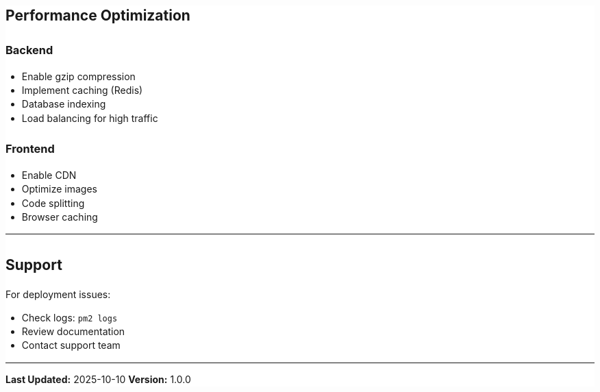 
## Performance Optimization

### Backend
- Enable gzip compression
- Implement caching (Redis)
- Database indexing
- Load balancing for high traffic

### Frontend
- Enable CDN
- Optimize images
- Code splitting
- Browser caching

---

## Support

For deployment issues:
- Check logs: `pm2 logs`
- Review documentation
- Contact support team

---

**Last Updated:** 2025-10-10
**Version:** 1.0.0
